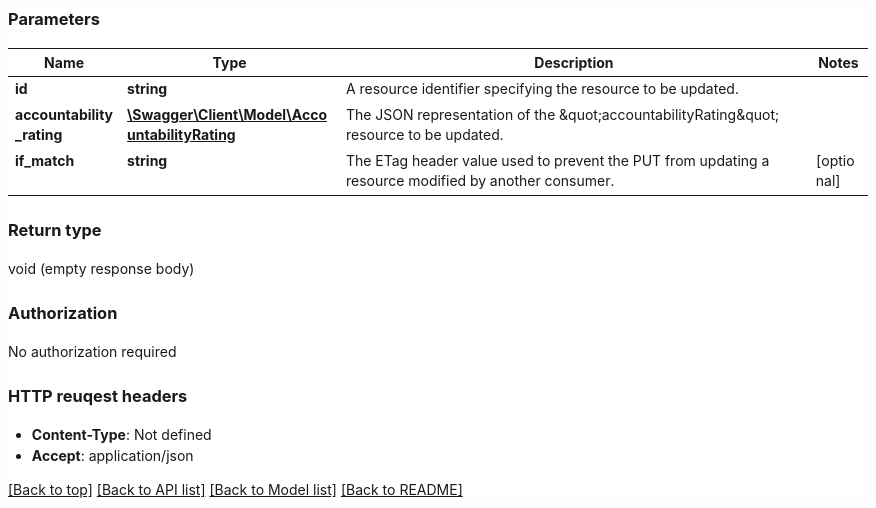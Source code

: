 ### Parameters

Name | Type | Description  | Notes
------------- | ------------- | ------------- | -------------
 **id** | **string**| A resource identifier specifying the resource to be updated. | 
 **accountability_rating** | [**\Swagger\Client\Model\AccountabilityRating**](\Swagger\Client\Model\AccountabilityRating.md)| The JSON representation of the \&quot;accountabilityRating\&quot; resource to be updated. | 
 **if_match** | **string**| The ETag header value used to prevent the PUT from updating a resource modified by another consumer. | [optional] 

### Return type

void (empty response body)

### Authorization

No authorization required

### HTTP reuqest headers

 - **Content-Type**: Not defined
 - **Accept**: application/json

[[Back to top]](#) [[Back to API list]](../README.md#documentation-for-api-endpoints) [[Back to Model list]](../README.md#documentation-for-models) [[Back to README]](../README.md)

